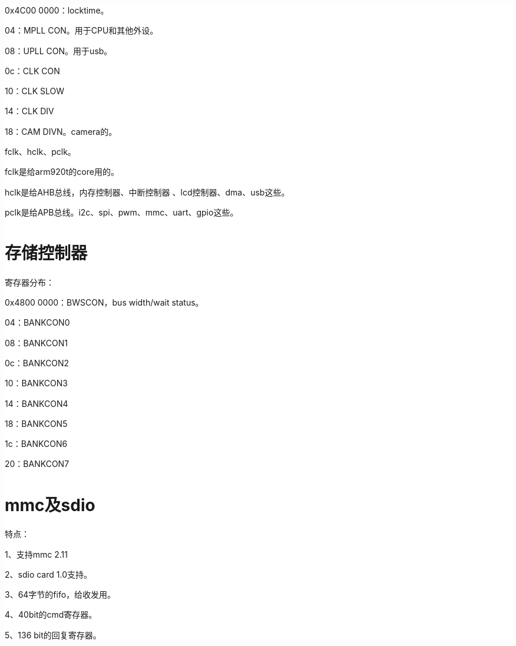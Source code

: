 0x4C00 0000：locktime。

04：MPLL CON。用于CPU和其他外设。

08：UPLL CON。用于usb。

0c：CLK CON

10：CLK SLOW

14：CLK DIV

18：CAM DIVN。camera的。



fclk、hclk、pclk。

fclk是给arm920t的core用的。

hclk是给AHB总线，内存控制器、中断控制器 、lcd控制器、dma、usb这些。

pclk是给APB总线。i2c、spi、pwm、mmc、uart、gpio这些。



# 存储控制器

寄存器分布：

0x4800 0000：BWSCON，bus width/wait status。

04：BANKCON0

08：BANKCON1

0c：BANKCON2

10：BANKCON3

14：BANKCON4

18：BANKCON5

1c：BANKCON6

20：BANKCON7



# mmc及sdio

特点：

1、支持mmc 2.11 

2、sdio card 1.0支持。

3、64字节的fifo，给收发用。

4、40bit的cmd寄存器。

5、136 bit的回复寄存器。
